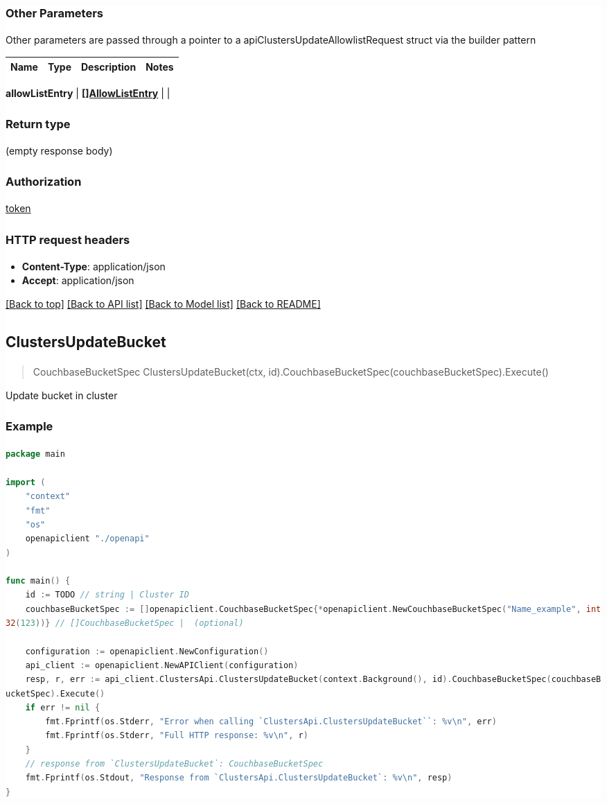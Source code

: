 ### Other Parameters

Other parameters are passed through a pointer to a apiClustersUpdateAllowlistRequest struct via the builder pattern


Name | Type | Description  | Notes
------------- | ------------- | ------------- | -------------

 **allowListEntry** | [**[]AllowListEntry**](AllowListEntry.md) |  | 

### Return type

 (empty response body)

### Authorization

[token](../README.md#token)

### HTTP request headers

- **Content-Type**: application/json
- **Accept**: application/json

[[Back to top]](#) [[Back to API list]](../README.md#documentation-for-api-endpoints)
[[Back to Model list]](../README.md#documentation-for-models)
[[Back to README]](../README.md)


## ClustersUpdateBucket

> CouchbaseBucketSpec ClustersUpdateBucket(ctx, id).CouchbaseBucketSpec(couchbaseBucketSpec).Execute()

Update bucket in cluster



### Example

```go
package main

import (
    "context"
    "fmt"
    "os"
    openapiclient "./openapi"
)

func main() {
    id := TODO // string | Cluster ID
    couchbaseBucketSpec := []openapiclient.CouchbaseBucketSpec{*openapiclient.NewCouchbaseBucketSpec("Name_example", int32(123))} // []CouchbaseBucketSpec |  (optional)

    configuration := openapiclient.NewConfiguration()
    api_client := openapiclient.NewAPIClient(configuration)
    resp, r, err := api_client.ClustersApi.ClustersUpdateBucket(context.Background(), id).CouchbaseBucketSpec(couchbaseBucketSpec).Execute()
    if err != nil {
        fmt.Fprintf(os.Stderr, "Error when calling `ClustersApi.ClustersUpdateBucket``: %v\n", err)
        fmt.Fprintf(os.Stderr, "Full HTTP response: %v\n", r)
    }
    // response from `ClustersUpdateBucket`: CouchbaseBucketSpec
    fmt.Fprintf(os.Stdout, "Response from `ClustersApi.ClustersUpdateBucket`: %v\n", resp)
}
```
